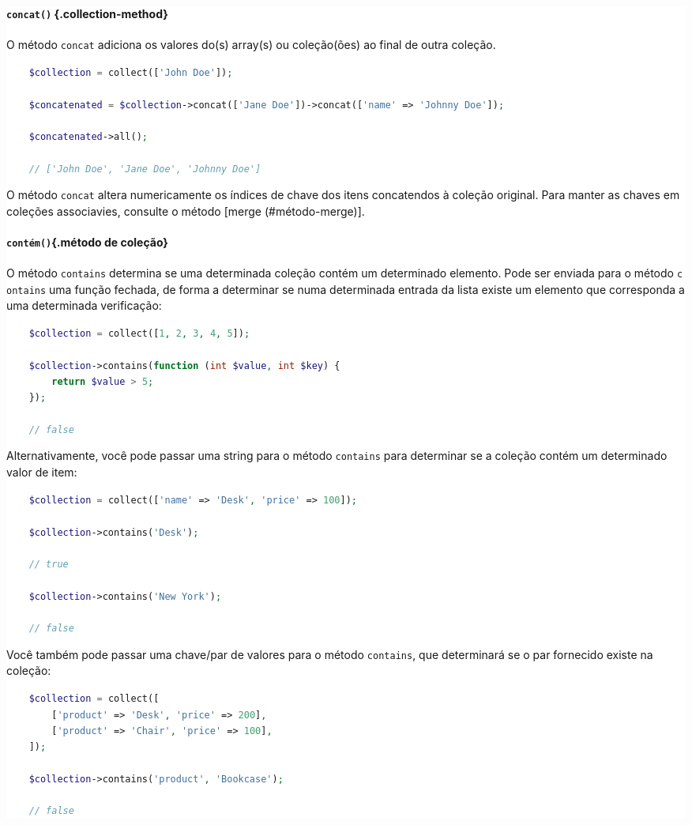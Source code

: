 <a name="method-concat"></a>
#### `concat()` {.collection-method}

 O método `concat` adiciona os valores do(s) array(s) ou coleção(ões) ao final de outra coleção.

```php
    $collection = collect(['John Doe']);

    $concatenated = $collection->concat(['Jane Doe'])->concat(['name' => 'Johnny Doe']);

    $concatenated->all();

    // ['John Doe', 'Jane Doe', 'Johnny Doe']
```

 O método `concat` altera numericamente os índices de chave dos itens concatendos à coleção original. Para manter as chaves em coleções associavies, consulte o método [merge (#método-merge)].

<a name="method-contains"></a>
#### `contém()`{.método de coleção}

 O método `contains` determina se uma determinada coleção contém um determinado elemento. Pode ser enviada para o método `contains` uma função fechada, de forma a determinar se numa determinada entrada da lista existe um elemento que corresponda a uma determinada verificação:

```php
    $collection = collect([1, 2, 3, 4, 5]);

    $collection->contains(function (int $value, int $key) {
        return $value > 5;
    });

    // false
```

 Alternativamente, você pode passar uma string para o método `contains` para determinar se a coleção contém um determinado valor de item:

```php
    $collection = collect(['name' => 'Desk', 'price' => 100]);

    $collection->contains('Desk');

    // true

    $collection->contains('New York');

    // false
```

 Você também pode passar uma chave/par de valores para o método `contains`, que determinará se o par fornecido existe na coleção:

```php
    $collection = collect([
        ['product' => 'Desk', 'price' => 200],
        ['product' => 'Chair', 'price' => 100],
    ]);

    $collection->contains('product', 'Bookcase');

    // false
```
